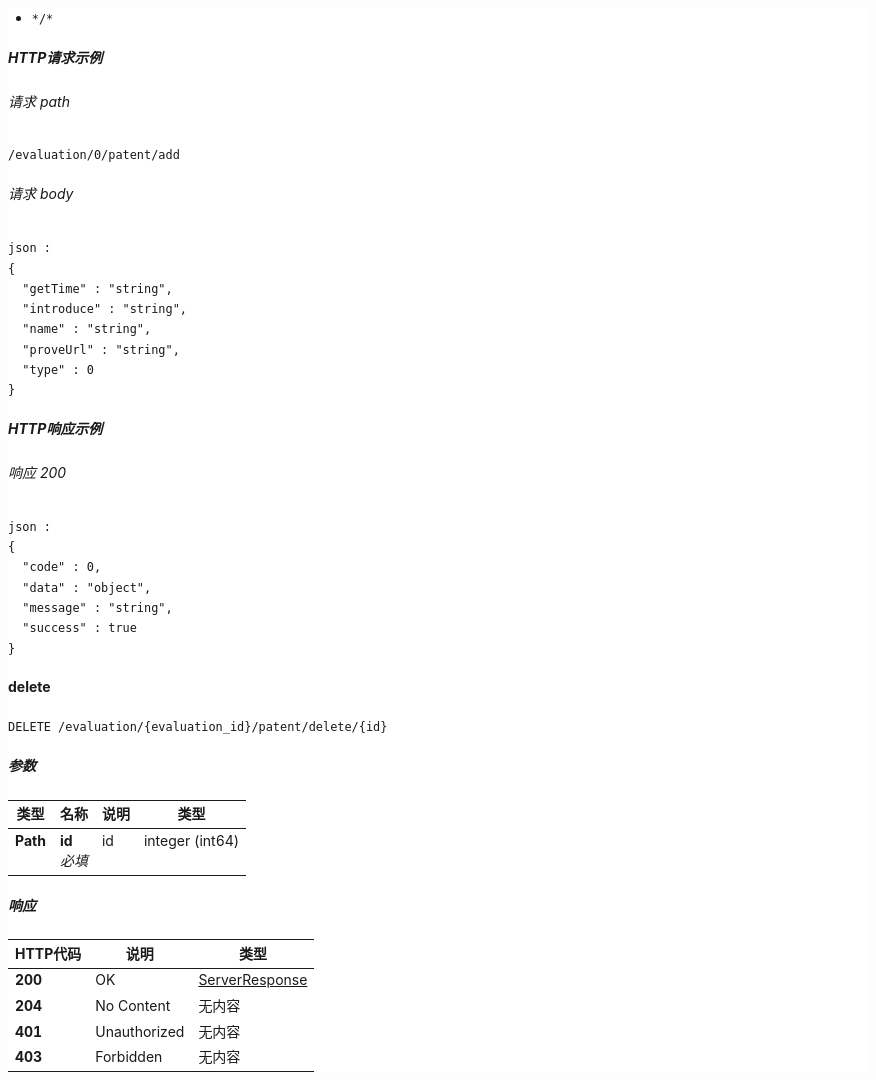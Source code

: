 * `*/*`


##### HTTP请求示例

###### 请求 path
```
/evaluation/0/patent/add
```


###### 请求 body
```
json :
{
  "getTime" : "string",
  "introduce" : "string",
  "name" : "string",
  "proveUrl" : "string",
  "type" : 0
}
```


##### HTTP响应示例

###### 响应 200
```
json :
{
  "code" : 0,
  "data" : "object",
  "message" : "string",
  "success" : true
}
```


<a name="deleteusingdelete_9"></a>
#### delete
```
DELETE /evaluation/{evaluation_id}/patent/delete/{id}
```


##### 参数

|类型|名称|说明|类型|
|---|---|---|---|
|**Path**|**id**  <br>*必填*|id|integer (int64)|


##### 响应

|HTTP代码|说明|类型|
|---|---|---|
|**200**|OK|[ServerResponse](#serverresponse)|
|**204**|No Content|无内容|
|**401**|Unauthorized|无内容|
|**403**|Forbidden|无内容|
